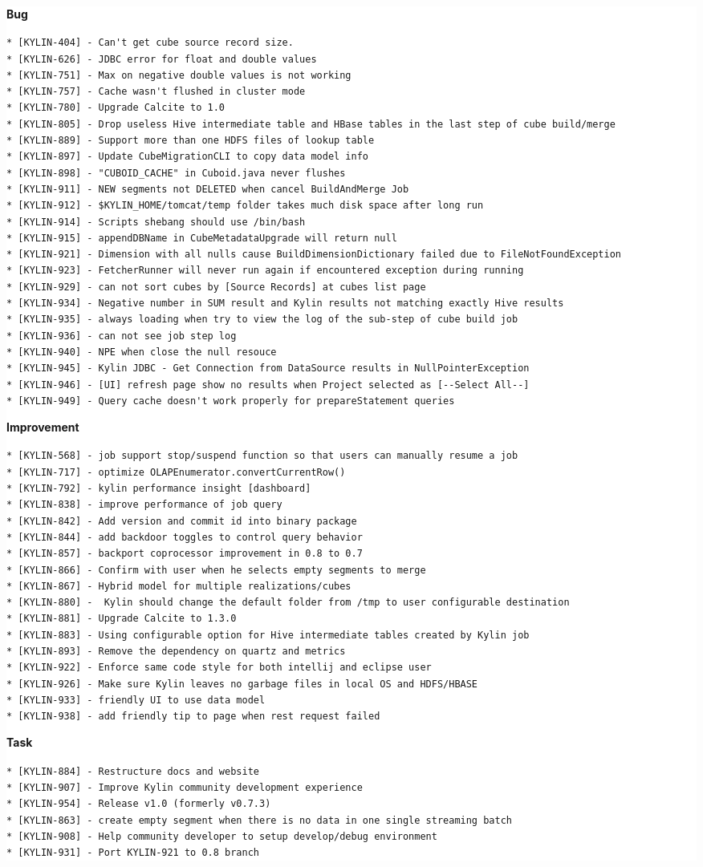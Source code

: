 __Bug__

    * [KYLIN-404] - Can't get cube source record size.
    * [KYLIN-626] - JDBC error for float and double values
    * [KYLIN-751] - Max on negative double values is not working
    * [KYLIN-757] - Cache wasn't flushed in cluster mode
    * [KYLIN-780] - Upgrade Calcite to 1.0
    * [KYLIN-805] - Drop useless Hive intermediate table and HBase tables in the last step of cube build/merge
    * [KYLIN-889] - Support more than one HDFS files of lookup table
    * [KYLIN-897] - Update CubeMigrationCLI to copy data model info
    * [KYLIN-898] - "CUBOID_CACHE" in Cuboid.java never flushes
    * [KYLIN-911] - NEW segments not DELETED when cancel BuildAndMerge Job
    * [KYLIN-912] - $KYLIN_HOME/tomcat/temp folder takes much disk space after long run
    * [KYLIN-914] - Scripts shebang should use /bin/bash
    * [KYLIN-915] - appendDBName in CubeMetadataUpgrade will return null
    * [KYLIN-921] - Dimension with all nulls cause BuildDimensionDictionary failed due to FileNotFoundException
    * [KYLIN-923] - FetcherRunner will never run again if encountered exception during running
    * [KYLIN-929] - can not sort cubes by [Source Records] at cubes list page
    * [KYLIN-934] - Negative number in SUM result and Kylin results not matching exactly Hive results
    * [KYLIN-935] - always loading when try to view the log of the sub-step of cube build job
    * [KYLIN-936] - can not see job step log 
    * [KYLIN-940] - NPE when close the null resouce
    * [KYLIN-945] - Kylin JDBC - Get Connection from DataSource results in NullPointerException
    * [KYLIN-946] - [UI] refresh page show no results when Project selected as [--Select All--]
    * [KYLIN-949] - Query cache doesn't work properly for prepareStatement queries

__Improvement__

    * [KYLIN-568] - job support stop/suspend function so that users can manually resume a job
    * [KYLIN-717] - optimize OLAPEnumerator.convertCurrentRow()
    * [KYLIN-792] - kylin performance insight [dashboard]
    * [KYLIN-838] - improve performance of job query
    * [KYLIN-842] - Add version and commit id into binary package
    * [KYLIN-844] - add backdoor toggles to control query behavior 
    * [KYLIN-857] - backport coprocessor improvement in 0.8 to 0.7
    * [KYLIN-866] - Confirm with user when he selects empty segments to merge
    * [KYLIN-867] - Hybrid model for multiple realizations/cubes
    * [KYLIN-880] -  Kylin should change the default folder from /tmp to user configurable destination
    * [KYLIN-881] - Upgrade Calcite to 1.3.0
    * [KYLIN-883] - Using configurable option for Hive intermediate tables created by Kylin job
    * [KYLIN-893] - Remove the dependency on quartz and metrics
    * [KYLIN-922] - Enforce same code style for both intellij and eclipse user
    * [KYLIN-926] - Make sure Kylin leaves no garbage files in local OS and HDFS/HBASE
    * [KYLIN-933] - friendly UI to use data model
    * [KYLIN-938] - add friendly tip to page when rest request failed

__Task__

    * [KYLIN-884] - Restructure docs and website
    * [KYLIN-907] - Improve Kylin community development experience
    * [KYLIN-954] - Release v1.0 (formerly v0.7.3)
    * [KYLIN-863] - create empty segment when there is no data in one single streaming batch
    * [KYLIN-908] - Help community developer to setup develop/debug environment
    * [KYLIN-931] - Port KYLIN-921 to 0.8 branch
